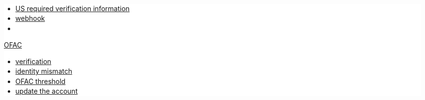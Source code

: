 - [US required verification
information](https://docs.stripe.com/connect/required-verification-information#additional-company-card-representative-us)
- [webhook](https://docs.stripe.com/webhooks)
-
[OFAC](https://www.treasury.gov/about/organizational-structure/offices/Pages/Office-of-Foreign-Assets-Control.aspx)
- [verification](https://docs.stripe.com/connect/testing#trigger-cards)
- [identity
mismatch](https://docs.stripe.com/connect/testing#test-personal-id-numbers)
- [OFAC threshold](https://docs.stripe.com/connect/testing#test-dobs)
- [update the account](https://docs.stripe.com/api/accounts/update)